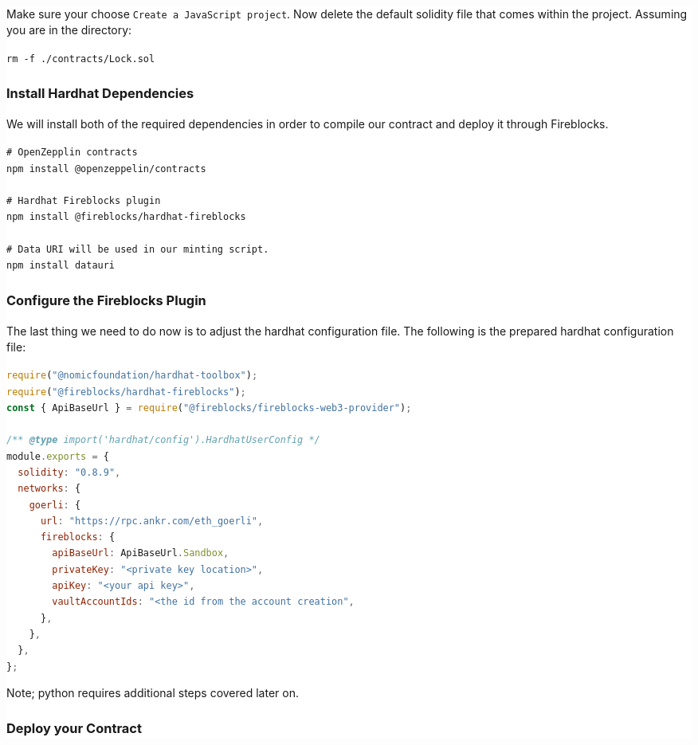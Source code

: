 Make sure your choose `Create a JavaScript project`.
Now delete the default solidity file that comes within the project. Assuming you are in the directory:

```shell
rm -f ./contracts/Lock.sol
```

### Install Hardhat Dependencies

We will install both of the required dependencies in order to compile our contract and deploy it through Fireblocks.

```shell
# OpenZepplin contracts
npm install @openzeppelin/contracts

# Hardhat Fireblocks plugin
npm install @fireblocks/hardhat-fireblocks

# Data URI will be used in our minting script.
npm install datauri
```

### Configure the Fireblocks Plugin

The last thing we need to do now is to adjust the hardhat configuration file. The following is the prepared hardhat configuration file:

```javascript
require("@nomicfoundation/hardhat-toolbox");
require("@fireblocks/hardhat-fireblocks");
const { ApiBaseUrl } = require("@fireblocks/fireblocks-web3-provider");

/** @type import('hardhat/config').HardhatUserConfig */
module.exports = {
  solidity: "0.8.9",
  networks: {
    goerli: {
      url: "https://rpc.ankr.com/eth_goerli",
      fireblocks: {
        apiBaseUrl: ApiBaseUrl.Sandbox,
        privateKey: "<private key location>",
        apiKey: "<your api key>",
        vaultAccountIds: "<the id from the account creation",
      },
    },
  },
};
```

Note; python requires additional steps covered later on.

### Deploy your Contract
